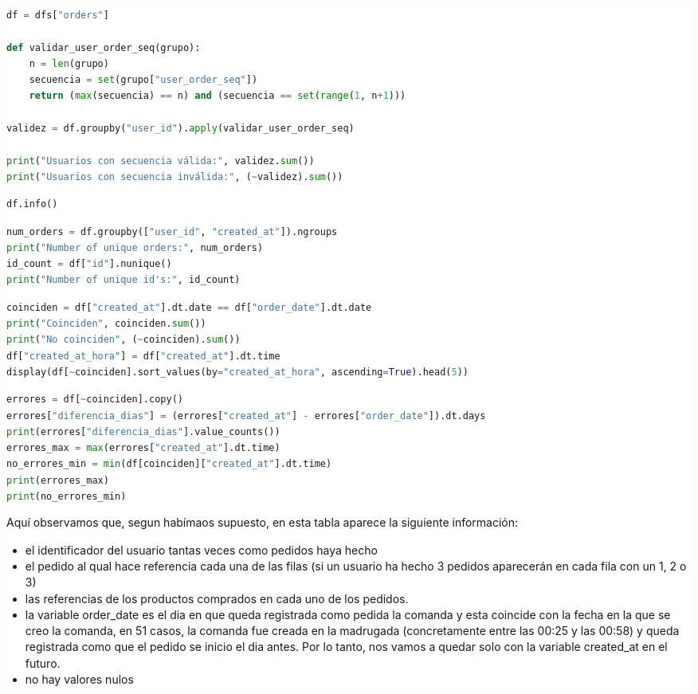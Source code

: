 
```python
df = dfs["orders"]

def validar_user_order_seq(grupo):
    n = len(grupo)
    secuencia = set(grupo["user_order_seq"])
    return (max(secuencia) == n) and (secuencia == set(range(1, n+1)))

validez = df.groupby("user_id").apply(validar_user_order_seq)

print("Usuarios con secuencia válida:", validez.sum())
print("Usuarios con secuencia inválida:", (~validez).sum())
```


```python
df.info()
```


```python
num_orders = df.groupby(["user_id", "created_at"]).ngroups
print("Number of unique orders:", num_orders)
id_count = df["id"].nunique()
print("Number of unique id's:", id_count)
```


```python
coinciden = df["created_at"].dt.date == df["order_date"].dt.date
print("Coinciden", coinciden.sum())
print("No coinciden", (~coinciden).sum())
df["created_at_hora"] = df["created_at"].dt.time
display(df[~coinciden].sort_values(by="created_at_hora", ascending=True).head(5))
```


```python
errores = df[~coinciden].copy()
errores["diferencia_dias"] = (errores["created_at"] - errores["order_date"]).dt.days
print(errores["diferencia_dias"].value_counts())
errores_max = max(errores["created_at"].dt.time)
no_errores_min = min(df[coinciden]["created_at"].dt.time)
print(errores_max)
print(no_errores_min)
```

Aquí observamos que, segun habímaos supuesto, en esta tabla aparece la siguiente información:
* el identificador del usuario tantas veces como pedidos haya hecho
* el pedido al qual hace referencia cada una de las filas (si un usuario ha hecho 3 pedidos aparecerán en cada fila con un 1, 2 o 3)
* las referencias de los productos comprados en cada uno de los pedidos.
* la variable order_date es el dia en que queda registrada como pedida la comanda y esta coincide con la fecha en la que se creo la comanda, en 51 casos, la comanda fue creada en la madrugada (concretamente entre las 00:25 y las 00:58) y queda registrada como que el pedido se inicio el dia antes. Por lo tanto, nos vamos a quedar solo con la variable created_at en el futuro.
* no hay valores nulos
  